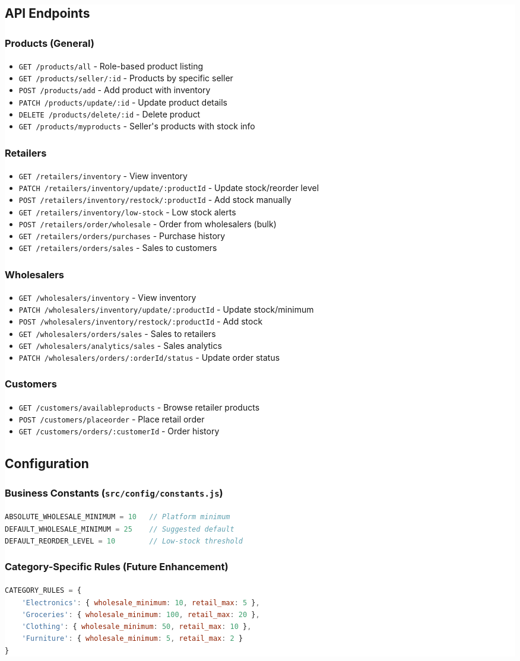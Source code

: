 ## API Endpoints

### Products (General)
- `GET /products/all` - Role-based product listing
- `GET /products/seller/:id` - Products by specific seller
- `POST /products/add` - Add product with inventory
- `PATCH /products/update/:id` - Update product details
- `DELETE /products/delete/:id` - Delete product
- `GET /products/myproducts` - Seller's products with stock info

### Retailers
- `GET /retailers/inventory` - View inventory
- `PATCH /retailers/inventory/update/:productId` - Update stock/reorder level
- `POST /retailers/inventory/restock/:productId` - Add stock manually
- `GET /retailers/inventory/low-stock` - Low stock alerts
- `POST /retailers/order/wholesale` - Order from wholesalers (bulk)
- `GET /retailers/orders/purchases` - Purchase history
- `GET /retailers/orders/sales` - Sales to customers

### Wholesalers
- `GET /wholesalers/inventory` - View inventory
- `PATCH /wholesalers/inventory/update/:productId` - Update stock/minimum
- `POST /wholesalers/inventory/restock/:productId` - Add stock
- `GET /wholesalers/orders/sales` - Sales to retailers
- `GET /wholesalers/analytics/sales` - Sales analytics
- `PATCH /wholesalers/orders/:orderId/status` - Update order status

### Customers
- `GET /customers/availableproducts` - Browse retailer products
- `POST /customers/placeorder` - Place retail order
- `GET /customers/orders/:customerId` - Order history

## Configuration

### Business Constants (`src/config/constants.js`)

```javascript
ABSOLUTE_WHOLESALE_MINIMUM = 10   // Platform minimum
DEFAULT_WHOLESALE_MINIMUM = 25    // Suggested default
DEFAULT_REORDER_LEVEL = 10        // Low-stock threshold
```

### Category-Specific Rules (Future Enhancement)
```javascript
CATEGORY_RULES = {
    'Electronics': { wholesale_minimum: 10, retail_max: 5 },
    'Groceries': { wholesale_minimum: 100, retail_max: 20 },
    'Clothing': { wholesale_minimum: 50, retail_max: 10 },
    'Furniture': { wholesale_minimum: 5, retail_max: 2 }
}
```

